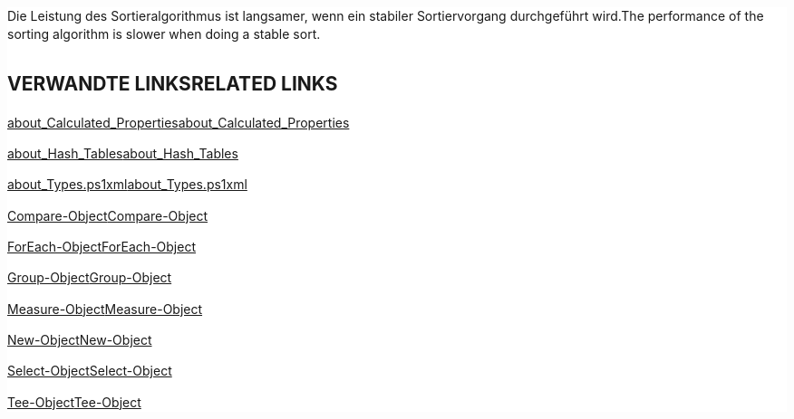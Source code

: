<span data-ttu-id="a9116-270">Die Leistung des Sortieralgorithmus ist langsamer, wenn ein stabiler Sortiervorgang durchgeführt wird.</span><span class="sxs-lookup"><span data-stu-id="a9116-270">The performance of the sorting algorithm is slower when doing a stable sort.</span></span>

## <span data-ttu-id="a9116-271">VERWANDTE LINKS</span><span class="sxs-lookup"><span data-stu-id="a9116-271">RELATED LINKS</span></span>

[<span data-ttu-id="a9116-272">about_Calculated_Properties</span><span class="sxs-lookup"><span data-stu-id="a9116-272">about_Calculated_Properties</span></span>](../Microsoft.PowerShell.Core/About/about_Calculated_Properties.md)

[<span data-ttu-id="a9116-273">about_Hash_Tables</span><span class="sxs-lookup"><span data-stu-id="a9116-273">about_Hash_Tables</span></span>](../Microsoft.PowerShell.Core/About/about_Hash_Tables.md)

[<span data-ttu-id="a9116-274">about_Types.ps1xml</span><span class="sxs-lookup"><span data-stu-id="a9116-274">about_Types.ps1xml</span></span>](../Microsoft.PowerShell.Core/About/about_Types.ps1xml.md)

[<span data-ttu-id="a9116-275">Compare-Object</span><span class="sxs-lookup"><span data-stu-id="a9116-275">Compare-Object</span></span>](Compare-Object.md)

[<span data-ttu-id="a9116-276">ForEach-Object</span><span class="sxs-lookup"><span data-stu-id="a9116-276">ForEach-Object</span></span>](../Microsoft.PowerShell.Core/ForEach-Object.md)

[<span data-ttu-id="a9116-277">Group-Object</span><span class="sxs-lookup"><span data-stu-id="a9116-277">Group-Object</span></span>](Group-Object.md)

[<span data-ttu-id="a9116-278">Measure-Object</span><span class="sxs-lookup"><span data-stu-id="a9116-278">Measure-Object</span></span>](Measure-Object.md)

[<span data-ttu-id="a9116-279">New-Object</span><span class="sxs-lookup"><span data-stu-id="a9116-279">New-Object</span></span>](New-Object.md)

[<span data-ttu-id="a9116-280">Select-Object</span><span class="sxs-lookup"><span data-stu-id="a9116-280">Select-Object</span></span>](Select-Object.md)

[<span data-ttu-id="a9116-281">Tee-Object</span><span class="sxs-lookup"><span data-stu-id="a9116-281">Tee-Object</span></span>](Tee-Object.md)
